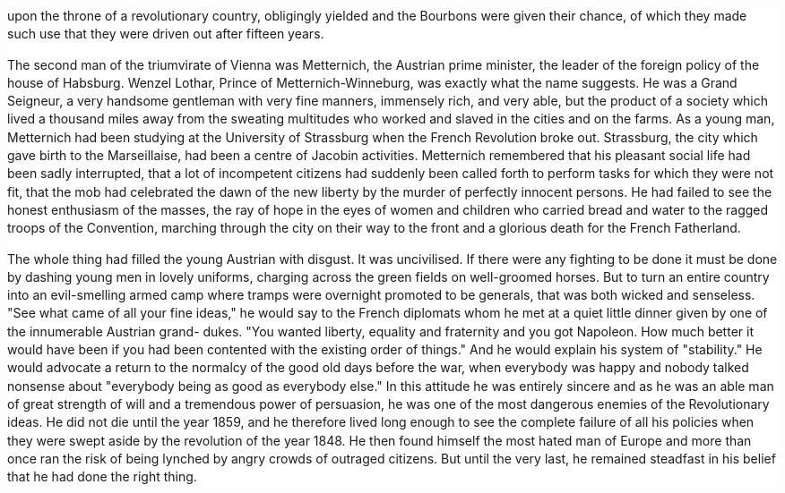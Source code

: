 upon the throne of a revolutionary country, obligingly yielded
and the Bourbons were given their chance, of which they
made such use that they were driven out after fifteen years.

The second man of the triumvirate of Vienna was Metternich,
the Austrian prime minister, the leader of the foreign
policy of the house of Habsburg. Wenzel Lothar, Prince of
Metternich-Winneburg, was exactly what the name suggests.
He was a Grand Seigneur, a very handsome gentleman with
very fine manners, immensely rich, and very able, but the
product of a society which lived a thousand miles away from
the sweating multitudes who worked and slaved in the cities
and on the farms. As a young man, Metternich had been
studying at the University of Strassburg when the French
Revolution broke out. Strassburg, the city which gave birth
to the Marseillaise, had been a centre of Jacobin activities.
Metternich remembered that his pleasant social life had been
sadly interrupted, that a lot of incompetent citizens had suddenly
been called forth to perform tasks for which they were
not fit, that the mob had celebrated the dawn of the new liberty
by the murder of perfectly innocent persons. He had failed to
see the honest enthusiasm of the masses, the ray of hope in the
eyes of women and children who carried bread and water to
the ragged troops of the Convention, marching through the
city on their way to the front and a glorious death for the
French Fatherland.

The whole thing had filled the young Austrian with disgust.
It was uncivilised. If there were any fighting to be done it
must be done by dashing young men in lovely uniforms, charging
across the green fields on well-groomed horses. But to
turn an entire country into an evil-smelling armed camp where
tramps were overnight promoted to be generals, that was both
wicked and senseless. "See what came of all your fine ideas,"
he would say to the French diplomats whom he met at a quiet
little dinner given by one of the innumerable Austrian grand-
dukes. "You wanted liberty, equality and fraternity and you
got Napoleon. How much better it would have been if you
had been contented with the existing order of things." And
he would explain his system of "stability." He would advocate
a return to the normalcy of the good old days before the
war, when everybody was happy and nobody talked nonsense
about "everybody being as good as everybody else." In this
attitude he was entirely sincere and as he was an able man of
great strength of will and a tremendous power of persuasion,
he was one of the most dangerous enemies of the Revolutionary
ideas. He did not die until the year 1859, and he therefore
lived long enough to see the complete failure of all his policies
when they were swept aside by the revolution of the year 1848.
He then found himself the most hated man of Europe and
more than once ran the risk of being lynched by angry crowds
of outraged citizens. But until the very last, he remained steadfast
in his belief that he had done the right thing.
